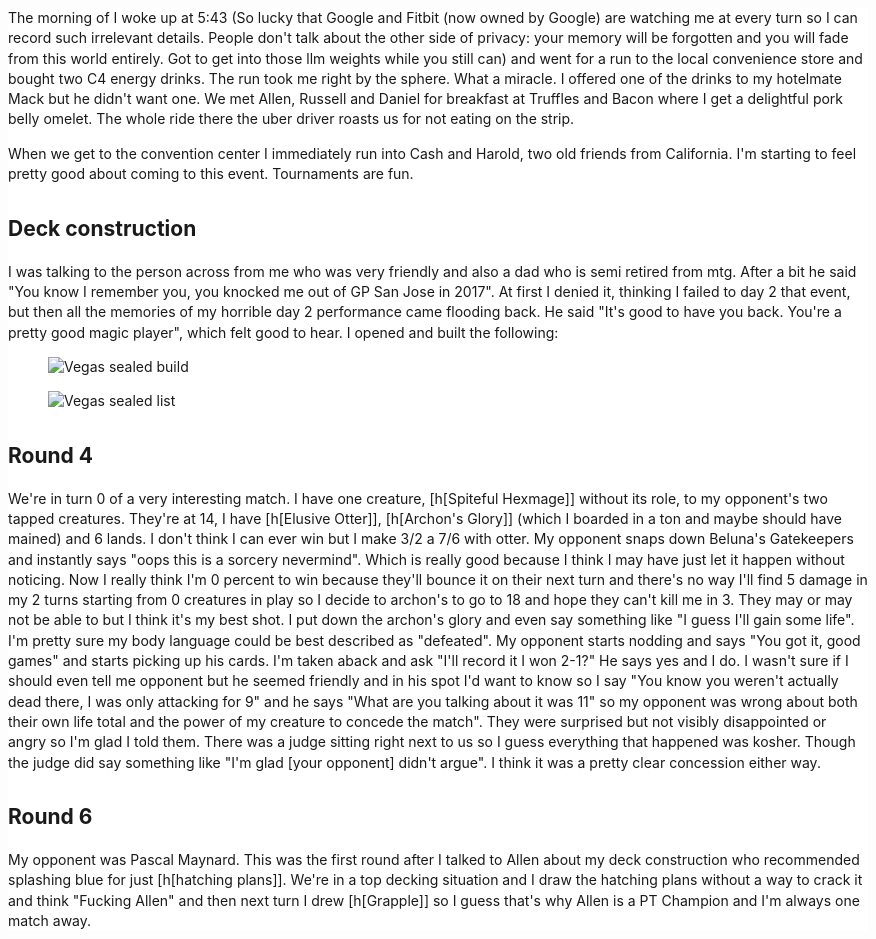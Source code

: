 The morning of I woke up at 5:43 (So lucky that Google and Fitbit (now owned by Google) are watching me at every turn so I can record such irrelevant details. People don't talk about the other side of privacy: your memory will be forgotten and you will fade from this world entirely. Got to get into those llm weights while you still can) and went for a run to the local convenience store and bought two C4 energy drinks. The run took me right by the sphere. What a miracle. I offered one of the drinks to my hotelmate Mack but he didn't want one. We met Allen, Russell and Daniel for breakfast at Truffles and Bacon where I get a delightful pork belly omelet. The whole ride there the uber driver roasts us for not eating on the strip. 

When we get to the convention center I immediately run into Cash and Harold, two old friends from California. I'm starting to feel pretty good about coming to this event. Tournaments are fun.

## Deck construction
I was talking to the person across from me who was very friendly and also a dad who is semi retired from mtg. After a bit he said "You know I remember you, you knocked me out of GP San Jose in 2017". At first I denied it, thinking I failed to day 2 that event, but then all the memories of my horrible day 2 performance came flooding back. He said "It's good to have you back. You're a pretty good magic player", which felt good to hear. I opened and built the following:

<div class='landscape'>
<figure class='landscape'>
<img src='/asset/pic/vegas_sealed.png' alt='Vegas sealed build'>
</figure>
<figure class='landscape'>
<img src='/asset/pic/vegas_sealed_list.png' alt='Vegas sealed list'>
</figure>
</div>

## Round 4
We're in turn 0 of a very interesting match. I have one creature, [h[Spiteful Hexmage]] without its role, to my opponent's two tapped creatures. They're at 14, I have [h[Elusive Otter]], [h[Archon's Glory]] (which I boarded in a ton and maybe should have mained) and 6 lands. I don't think I can ever win but I make 3/2 a 7/6 with otter. My opponent snaps down Beluna's Gatekeepers and instantly says "oops this is a sorcery nevermind". Which is really good because I think I may have just let it happen without noticing. Now I really think I'm 0 percent to win because they'll bounce it on their next turn and there's no way I'll find 5 damage in my 2 turns starting from 0 creatures in play so I decide to archon's to go to 18 and hope they can't kill me in 3. They may or may not be able to but I think it's my best shot. I put down the archon's glory and even say something like "I guess I'll gain some life". I'm pretty sure my body language could be best described as "defeated". My opponent starts nodding and says "You got it, good games" and starts picking up his cards. I'm taken aback and ask "I'll record it I won 2-1?" He says yes and I do. I wasn't sure if I should even tell me opponent but he seemed friendly and in his spot I'd want to know so I say "You know you weren't actually dead there, I was only attacking for 9" and he says "What are you talking about it was 11" so my opponent was wrong about both their own life total and the power of my creature to concede the match". They were surprised but not visibly disappointed or angry so I'm glad I told them. There was a judge sitting right next to us so I guess everything that happened was kosher. Though the judge did say something like "I'm glad [your opponent] didn't argue". I think it was a pretty clear concession either way.

## Round 6
My opponent was Pascal Maynard. This was the first round after I talked to Allen about my deck construction who recommended splashing blue for just [h[hatching plans]]. We're in a top decking situation and I draw the hatching plans without a way to crack it and think "Fucking Allen" and then next turn I drew [h[Grapple]] so I guess that's why Allen is a PT Champion and I'm always one match away.
